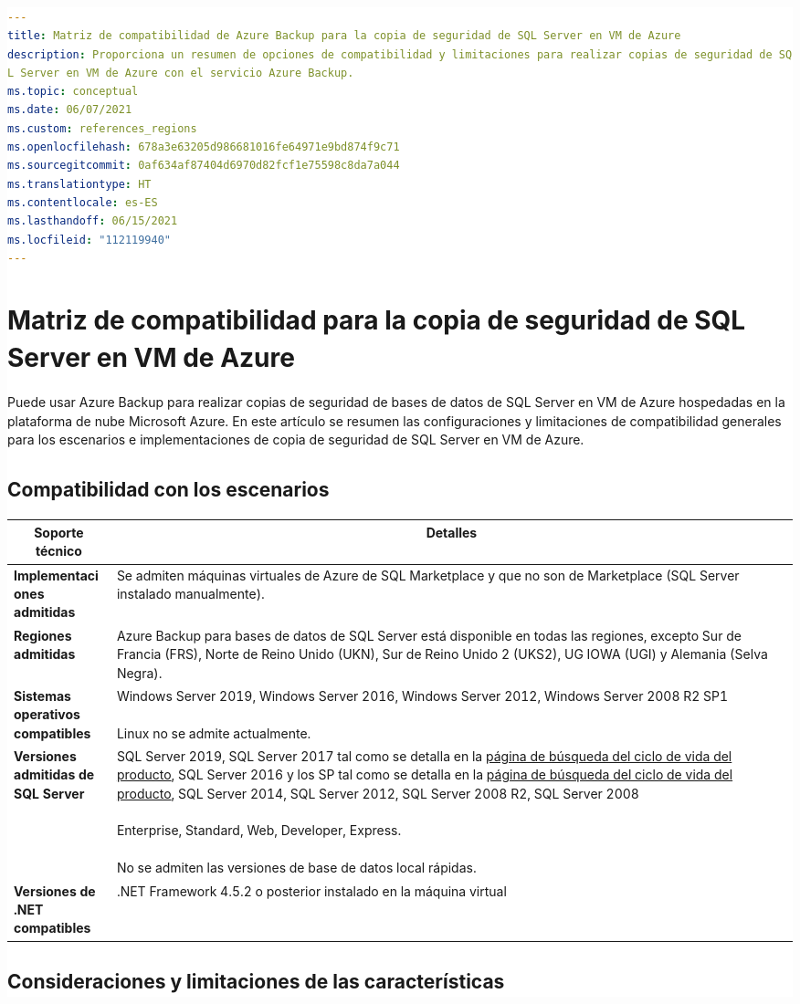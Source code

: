 ```yaml
---
title: Matriz de compatibilidad de Azure Backup para la copia de seguridad de SQL Server en VM de Azure
description: Proporciona un resumen de opciones de compatibilidad y limitaciones para realizar copias de seguridad de SQL Server en VM de Azure con el servicio Azure Backup.
ms.topic: conceptual
ms.date: 06/07/2021
ms.custom: references_regions
ms.openlocfilehash: 678a3e63205d986681016fe64971e9bd874f9c71
ms.sourcegitcommit: 0af634af87404d6970d82fcf1e75598c8da7a044
ms.translationtype: HT
ms.contentlocale: es-ES
ms.lasthandoff: 06/15/2021
ms.locfileid: "112119940"
---
```

# <a name="support-matrix-for-sql-server-backup-in-azure-vms"></a>Matriz de compatibilidad para la copia de seguridad de SQL Server en VM de Azure

Puede usar Azure Backup para realizar copias de seguridad de bases de datos de SQL Server en VM de Azure hospedadas en la plataforma de nube Microsoft Azure. En este artículo se resumen las configuraciones y limitaciones de compatibilidad generales para los escenarios e implementaciones de copia de seguridad de SQL Server en VM de Azure.

## <a name="scenario-support"></a>Compatibilidad con los escenarios

**Soporte técnico** | **Detalles**
--- | ---
**Implementaciones admitidas** | Se admiten máquinas virtuales de Azure de SQL Marketplace y que no son de Marketplace (SQL Server instalado manualmente).
**Regiones admitidas** | Azure Backup para bases de datos de SQL Server está disponible en todas las regiones, excepto Sur de Francia (FRS), Norte de Reino Unido (UKN), Sur de Reino Unido 2 (UKS2), UG IOWA (UGI) y Alemania (Selva Negra).
**Sistemas operativos compatibles** | Windows Server 2019, Windows Server 2016, Windows Server 2012, Windows Server 2008 R2 SP1 <br/><br/> Linux no se admite actualmente.
**Versiones admitidas de SQL Server** | SQL Server 2019, SQL Server 2017 tal como se detalla en la [página de búsqueda del ciclo de vida del producto](https://support.microsoft.com/lifecycle/search?alpha=SQL%20server%202017), SQL Server 2016 y los SP tal como se detalla en la [página de búsqueda del ciclo de vida del producto](https://support.microsoft.com/lifecycle/search?alpha=SQL%20server%202016%20service%20pack), SQL Server 2014, SQL Server 2012, SQL Server 2008 R2, SQL Server 2008 <br/><br/> Enterprise, Standard, Web, Developer, Express.<br><br>No se admiten las versiones de base de datos local rápidas.
**Versiones de .NET compatibles** | .NET Framework 4.5.2 o posterior instalado en la máquina virtual

## <a name="feature-considerations-and-limitations"></a>Consideraciones y limitaciones de las características
